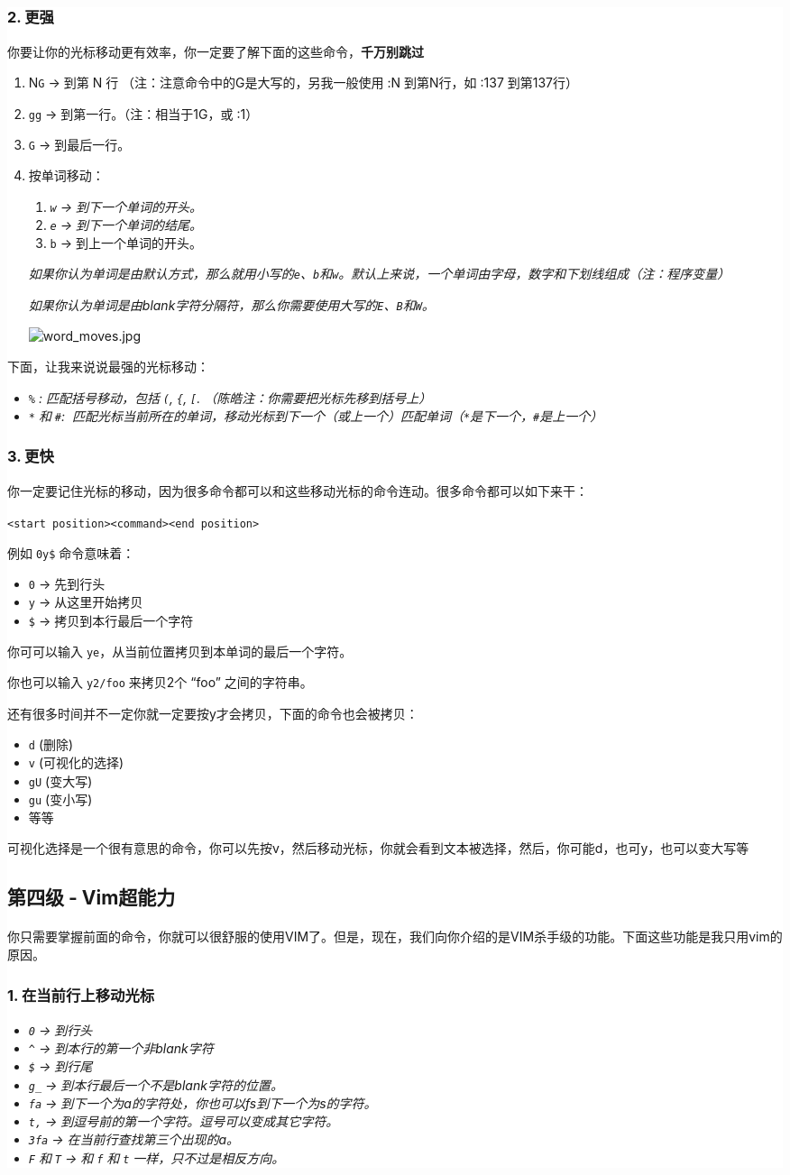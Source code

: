### 2. 更强

你要让你的光标移动更有效率，你一定要了解下面的这些命令，**千万别跳过**

1. N`G` → 到第 N 行 （注：注意命令中的G是大写的，另我一般使用 :N 到第N行，如 :137 到第137行）
2. `gg` → 到第一行。（注：相当于1G，或 :1）
3. `G` → 到最后一行。
4. 按单词移动：
    1. *`w` → 到下一个单词的开头。*
    2. *`e` → 到下一个单词的结尾。*
    3. `b` → 到上一个单词的开头。
    
    *如果你认为单词是由默认方式，那么就用小写的`e`、`b`和`w`。默认上来说，一个单词由字母，数字和下划线组成（注：程序变量）*
    
    *如果你认为单词是由blank字符分隔符，那么你需要使用大写的`E`、`B`和`W`。*
    
    ![word_moves.jpg](https://s3-us-west-2.amazonaws.com/secure.notion-static.com/88a13e4b-edd0-4e98-a0a5-016b807f877c/word_moves.jpg)
    

下面，让我来说说最强的光标移动：

- *`%` : 匹配括号移动，包括 `(`, `{`, `[`. （陈皓注：你需要把光标先移到括号上）*
- *`*` 和 `#`:  匹配光标当前所在的单词，移动光标到下一个（或上一个）匹配单词（`*`是下一个，`#`是上一个）*

### 3. 更快

你一定要记住光标的移动，因为很多命令都可以和这些移动光标的命令连动。很多命令都可以如下来干：

`<start position><command><end position>`

例如 `0y$` 命令意味着：

- `0` → 先到行头
- `y` → 从这里开始拷贝
- `$` → 拷贝到本行最后一个字符

你可可以输入 `ye`，从当前位置拷贝到本单词的最后一个字符。

你也可以输入 `y2/foo` 来拷贝2个 “foo” 之间的字符串。

还有很多时间并不一定你就一定要按y才会拷贝，下面的命令也会被拷贝：

- `d` (删除)
- `v` (可视化的选择)
- `gU` (变大写)
- `gu` (变小写)
- 等等

可视化选择是一个很有意思的命令，你可以先按v，然后移动光标，你就会看到文本被选择，然后，你可能d，也可y，也可以变大写等

## 第四级 - Vim超能力

你只需要掌握前面的命令，你就可以很舒服的使用VIM了。但是，现在，我们向你介绍的是VIM杀手级的功能。下面这些功能是我只用vim的原因。

### 1. ****在当前行上移动光标****

- *`0` → 到行头*
- *`^` → 到本行的第一个非blank字符*
- *`$` → 到行尾*
- *`g_` → 到本行最后一个不是blank字符的位置。*
- *`fa` → 到下一个为a的字符处，你也可以fs到下一个为s的字符。*
- *`t,` → 到逗号前的第一个字符。逗号可以变成其它字符。*
- *`3fa` → 在当前行查找第三个出现的a。*
- *`F` 和 `T` → 和 `f` 和 `t` 一样，只不过是相反方向。*
    